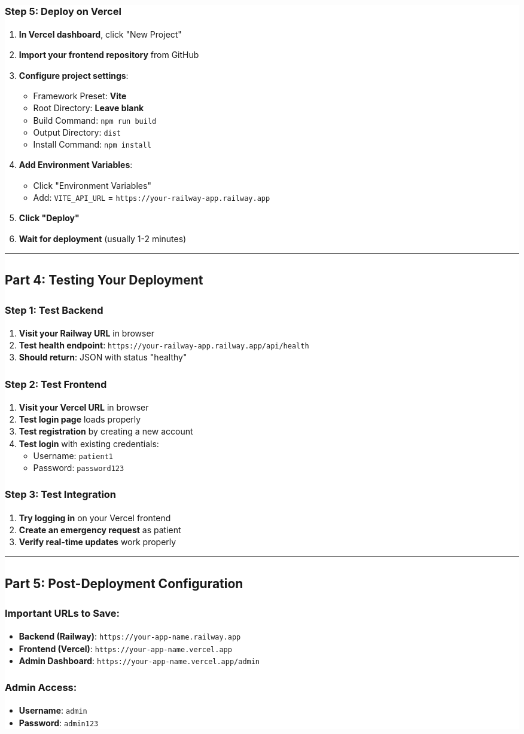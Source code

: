 ### Step 5: Deploy on Vercel
1. **In Vercel dashboard**, click "New Project"
2. **Import your frontend repository** from GitHub
3. **Configure project settings**:
   - Framework Preset: **Vite**
   - Root Directory: **Leave blank**
   - Build Command: `npm run build`
   - Output Directory: `dist`
   - Install Command: `npm install`

4. **Add Environment Variables**:
   - Click "Environment Variables"
   - Add: `VITE_API_URL` = `https://your-railway-app.railway.app`

5. **Click "Deploy"**
6. **Wait for deployment** (usually 1-2 minutes)

---

## Part 4: Testing Your Deployment

### Step 1: Test Backend
1. **Visit your Railway URL** in browser
2. **Test health endpoint**: `https://your-railway-app.railway.app/api/health`
3. **Should return**: JSON with status "healthy"

### Step 2: Test Frontend
1. **Visit your Vercel URL** in browser
2. **Test login page** loads properly
3. **Test registration** by creating a new account
4. **Test login** with existing credentials:
   - Username: `patient1`
   - Password: `password123`

### Step 3: Test Integration
1. **Try logging in** on your Vercel frontend
2. **Create an emergency request** as patient
3. **Verify real-time updates** work properly

---

## Part 5: Post-Deployment Configuration

### Important URLs to Save:
- **Backend (Railway)**: `https://your-app-name.railway.app`
- **Frontend (Vercel)**: `https://your-app-name.vercel.app`
- **Admin Dashboard**: `https://your-app-name.vercel.app/admin`

### Admin Access:
- **Username**: `admin`
- **Password**: `admin123`
